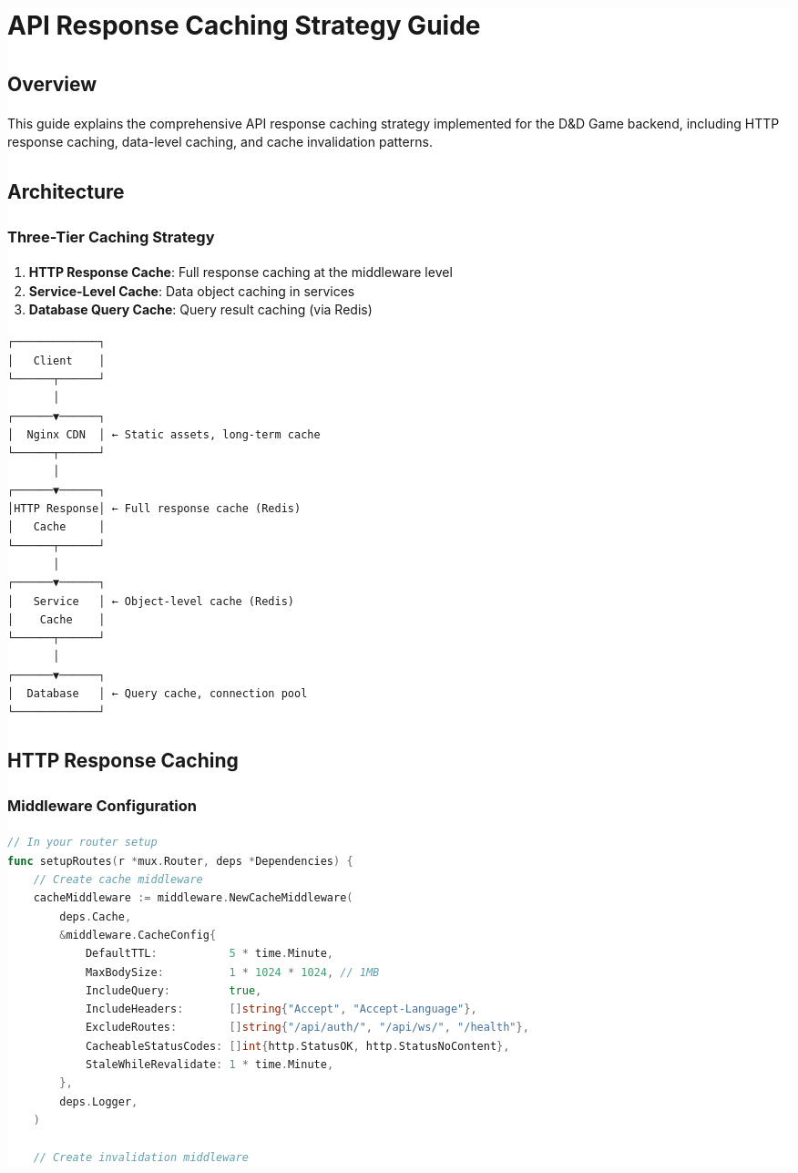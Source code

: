 # API Response Caching Strategy Guide

## Overview

This guide explains the comprehensive API response caching strategy implemented for the D&D Game backend, including HTTP response caching, data-level caching, and cache invalidation patterns.

## Architecture

### Three-Tier Caching Strategy

1. **HTTP Response Cache**: Full response caching at the middleware level
2. **Service-Level Cache**: Data object caching in services
3. **Database Query Cache**: Query result caching (via Redis)

```
┌─────────────┐
│   Client    │
└──────┬──────┘
       │
┌──────▼──────┐
│  Nginx CDN  │ ← Static assets, long-term cache
└──────┬──────┘
       │
┌──────▼──────┐
│HTTP Response│ ← Full response cache (Redis)
│   Cache     │
└──────┬──────┘
       │
┌──────▼──────┐
│   Service   │ ← Object-level cache (Redis)
│    Cache    │
└──────┬──────┘
       │
┌──────▼──────┐
│  Database   │ ← Query cache, connection pool
└─────────────┘
```

## HTTP Response Caching

### Middleware Configuration

```go
// In your router setup
func setupRoutes(r *mux.Router, deps *Dependencies) {
    // Create cache middleware
    cacheMiddleware := middleware.NewCacheMiddleware(
        deps.Cache,
        &middleware.CacheConfig{
            DefaultTTL:           5 * time.Minute,
            MaxBodySize:          1 * 1024 * 1024, // 1MB
            IncludeQuery:         true,
            IncludeHeaders:       []string{"Accept", "Accept-Language"},
            ExcludeRoutes:        []string{"/api/auth/", "/api/ws/", "/health"},
            CacheableStatusCodes: []int{http.StatusOK, http.StatusNoContent},
            StaleWhileRevalidate: 1 * time.Minute,
        },
        deps.Logger,
    )

    // Create invalidation middleware
```